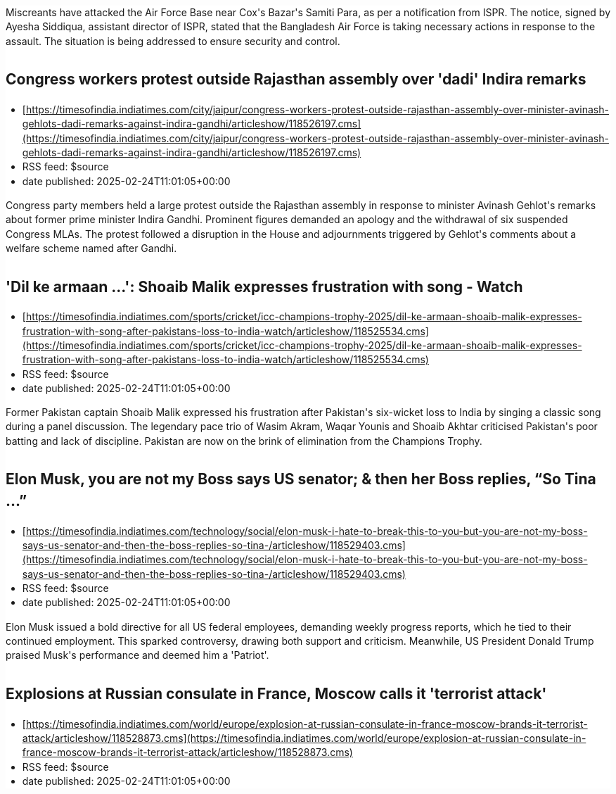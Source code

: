 Miscreants have attacked the Air Force Base near Cox's Bazar's Samiti Para, as per a notification from ISPR. The notice, signed by Ayesha Siddiqua, assistant director of ISPR, stated that the Bangladesh Air Force is taking necessary actions in response to the assault. The situation is being addressed to ensure security and control.

## Congress workers protest outside Rajasthan assembly over 'dadi' Indira remarks
 - [https://timesofindia.indiatimes.com/city/jaipur/congress-workers-protest-outside-rajasthan-assembly-over-minister-avinash-gehlots-dadi-remarks-against-indira-gandhi/articleshow/118526197.cms](https://timesofindia.indiatimes.com/city/jaipur/congress-workers-protest-outside-rajasthan-assembly-over-minister-avinash-gehlots-dadi-remarks-against-indira-gandhi/articleshow/118526197.cms)
 - RSS feed: $source
 - date published: 2025-02-24T11:01:05+00:00

Congress party members held a large protest outside the Rajasthan assembly in response to minister Avinash Gehlot's remarks about former prime minister Indira Gandhi. Prominent figures demanded an apology and the withdrawal of six suspended Congress MLAs. The protest followed a disruption in the House and adjournments triggered by Gehlot's comments about a welfare scheme named after Gandhi.

## 'Dil ke armaan ...': Shoaib Malik expresses frustration with song - Watch
 - [https://timesofindia.indiatimes.com/sports/cricket/icc-champions-trophy-2025/dil-ke-armaan-shoaib-malik-expresses-frustration-with-song-after-pakistans-loss-to-india-watch/articleshow/118525534.cms](https://timesofindia.indiatimes.com/sports/cricket/icc-champions-trophy-2025/dil-ke-armaan-shoaib-malik-expresses-frustration-with-song-after-pakistans-loss-to-india-watch/articleshow/118525534.cms)
 - RSS feed: $source
 - date published: 2025-02-24T11:01:05+00:00

Former Pakistan captain Shoaib Malik expressed his frustration after Pakistan's six-wicket loss to India by singing a classic song during a panel discussion. The legendary pace trio of Wasim Akram, Waqar Younis and Shoaib Akhtar criticised Pakistan's poor batting and lack of discipline. Pakistan are now on the brink of elimination from the Champions Trophy.

## Elon Musk, you are not my Boss says US senator; & then her Boss replies, “So Tina …”
 - [https://timesofindia.indiatimes.com/technology/social/elon-musk-i-hate-to-break-this-to-you-but-you-are-not-my-boss-says-us-senator-and-then-the-boss-replies-so-tina-/articleshow/118529403.cms](https://timesofindia.indiatimes.com/technology/social/elon-musk-i-hate-to-break-this-to-you-but-you-are-not-my-boss-says-us-senator-and-then-the-boss-replies-so-tina-/articleshow/118529403.cms)
 - RSS feed: $source
 - date published: 2025-02-24T11:01:05+00:00

Elon Musk issued a bold directive for all US federal employees, demanding weekly progress reports, which he tied to their continued employment. This sparked controversy, drawing both support and criticism. Meanwhile, US President Donald Trump praised Musk's performance and deemed him a 'Patriot'.

## Explosions at Russian consulate in France, Moscow calls it 'terrorist attack'
 - [https://timesofindia.indiatimes.com/world/europe/explosion-at-russian-consulate-in-france-moscow-brands-it-terrorist-attack/articleshow/118528873.cms](https://timesofindia.indiatimes.com/world/europe/explosion-at-russian-consulate-in-france-moscow-brands-it-terrorist-attack/articleshow/118528873.cms)
 - RSS feed: $source
 - date published: 2025-02-24T11:01:05+00:00
